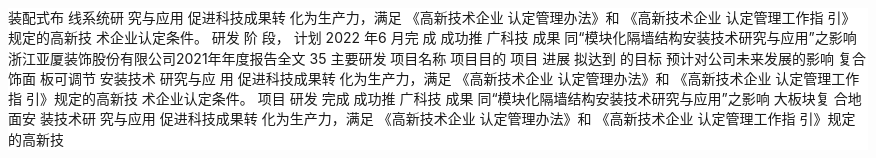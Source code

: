 装配式布
线系统研
究与应用
促进科技成果转
化为生产力，满足
《高新技术企业
认定管理办法》和
《高新技术企业
认定管理工作指
引》规定的高新技
术企业认定条件。
研发
阶
段，
计划
2022
年6
月完
成
成功推
广科技
成果
同“模块化隔墙结构安装技术研究与应用”之影响
浙江亚厦装饰股份有限公司2021年年度报告全文
35
主要研发
项目名称
项目目的
项目
进展
拟达到
的目标
预计对公司未来发展的影响
复合饰面
板可调节
安装技术
研究与应
用
促进科技成果转
化为生产力，满足
《高新技术企业
认定管理办法》和
《高新技术企业
认定管理工作指
引》规定的高新技
术企业认定条件。
项目
研发
完成
成功推
广科技
成果
同“模块化隔墙结构安装技术研究与应用”之影响
大板块复
合地面安
装技术研
究与应用
促进科技成果转
化为生产力，满足
《高新技术企业
认定管理办法》和
《高新技术企业
认定管理工作指
引》规定的高新技